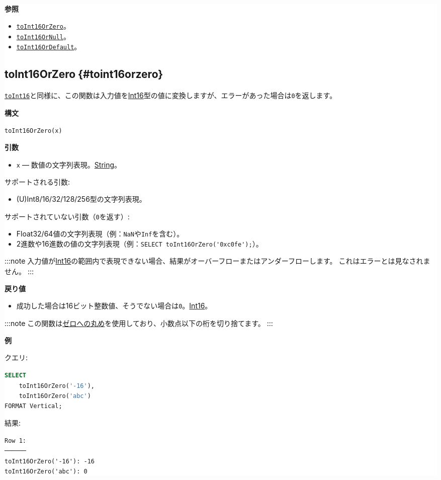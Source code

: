 **参照**

- [`toInt16OrZero`](#toint16orzero)。
- [`toInt16OrNull`](#toint16ornull)。
- [`toInt16OrDefault`](#toint16ordefault)。

## toInt16OrZero {#toint16orzero}

[`toInt16`](#toint16)と同様に、この関数は入力値を[Int16](../data-types/int-uint.md)型の値に変換しますが、エラーがあった場合は`0`を返します。

**構文**

```sql
toInt16OrZero(x)
```

**引数**

- `x` — 数値の文字列表現。[String](../data-types/string.md)。

サポートされる引数:
- (U)Int8/16/32/128/256型の文字列表現。

サポートされていない引数（`0`を返す）:
- Float32/64値の文字列表現（例：`NaN`や`Inf`を含む）。
- 2進数や16進数の値の文字列表現（例：`SELECT toInt16OrZero('0xc0fe');`）。

:::note
入力値が[Int16](../data-types/int-uint.md)の範囲内で表現できない場合、結果がオーバーフローまたはアンダーフローします。
これはエラーとは見なされません。
:::

**戻り値**

- 成功した場合は16ビット整数値、そうでない場合は`0`。[Int16](../data-types/int-uint.md)。

:::note
この関数は[ゼロへの丸め](https://en.wikipedia.org/wiki/Rounding#Rounding_towards_zero)を使用しており、小数点以下の桁を切り捨てます。
:::

**例**

クエリ:

```sql
SELECT
    toInt16OrZero('-16'),
    toInt16OrZero('abc')
FORMAT Vertical;
```

結果:

```response
Row 1:
──────
toInt16OrZero('-16'): -16
toInt16OrZero('abc'): 0
```

